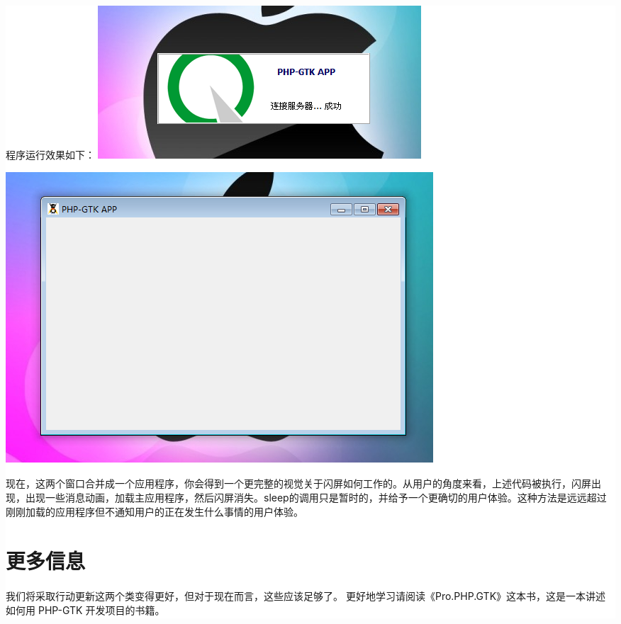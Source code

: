 程序运行效果如下：
![](image/screenshot_1482564313197.png)

![](image/screenshot_1482564347538.png)

现在，这两个窗口合并成一个应用程序，你会得到一个更完整的视觉关于闪屏如何工作的。从用户的角度来看，上述代码被执行，闪屏出现，出现一些消息动画，加载主应用程序，然后闪屏消失。sleep的调用只是暂时的，并给予一个更确切的用户体验。这种方法是远远超过刚刚加载的应用程序但不通知用户的正在发生什么事情的用户体验。

# 更多信息
我们将采取行动更新这两个类变得更好，但对于现在而言，这些应该足够了。
更好地学习请阅读《Pro.PHP.GTK》这本书，这是一本讲述如何用 PHP-GTK 开发项目的书籍。